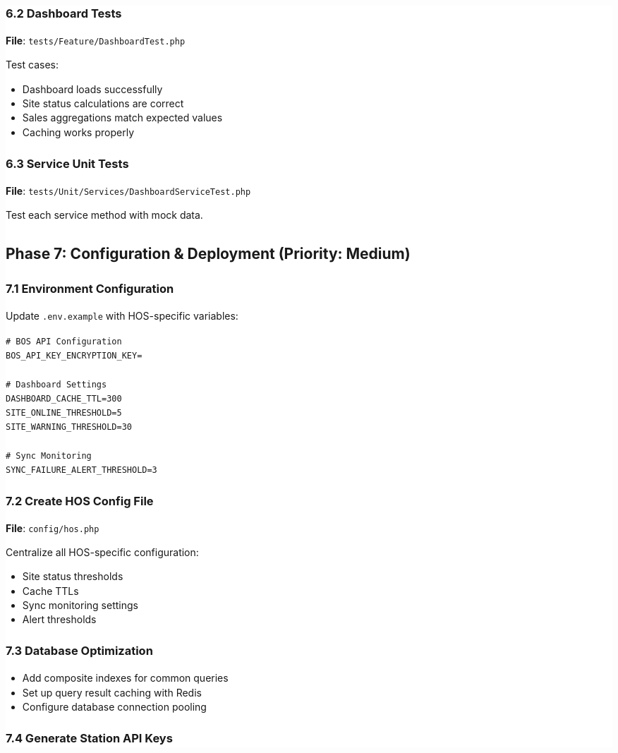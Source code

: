 ### 6.2 Dashboard Tests

**File**: `tests/Feature/DashboardTest.php`

Test cases:

- Dashboard loads successfully
- Site status calculations are correct
- Sales aggregations match expected values
- Caching works properly

### 6.3 Service Unit Tests

**File**: `tests/Unit/Services/DashboardServiceTest.php`

Test each service method with mock data.

## Phase 7: Configuration & Deployment (Priority: Medium)

### 7.1 Environment Configuration

Update `.env.example` with HOS-specific variables:

```env
# BOS API Configuration
BOS_API_KEY_ENCRYPTION_KEY=

# Dashboard Settings
DASHBOARD_CACHE_TTL=300
SITE_ONLINE_THRESHOLD=5
SITE_WARNING_THRESHOLD=30

# Sync Monitoring
SYNC_FAILURE_ALERT_THRESHOLD=3
```

### 7.2 Create HOS Config File

**File**: `config/hos.php`

Centralize all HOS-specific configuration:

- Site status thresholds
- Cache TTLs
- Sync monitoring settings
- Alert thresholds

### 7.3 Database Optimization

- Add composite indexes for common queries
- Set up query result caching with Redis
- Configure database connection pooling

### 7.4 Generate Station API Keys

